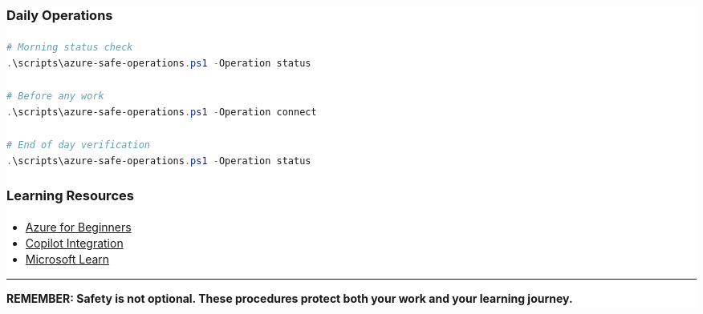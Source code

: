 ### Daily Operations
```powershell
# Morning status check
.\scripts\azure-safe-operations.ps1 -Operation status

# Before any work
.\scripts\azure-safe-operations.ps1 -Operation connect

# End of day verification
.\scripts\azure-safe-operations.ps1 -Operation status
```

### Learning Resources
- [Azure for Beginners](docs/azure-novice-guide.md)
- [Copilot Integration](docs/copilot-azure-examples.md)
- [Microsoft Learn](https://learn.microsoft.com/azure)

---

**REMEMBER: Safety is not optional. These procedures protect both your work and your learning journey.**
